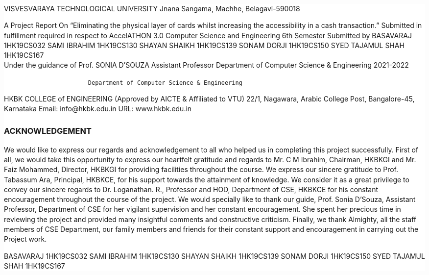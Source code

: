 

VISVESVARAYA TECHNOLOGICAL UNIVERSITY
Jnana Sangama, Machhe, Belagavi-590018
 

A Project Report                             On
      “Eliminating the physical layer of cards whilst increasing the accessibility in a cash transaction.”
Submitted in fulfillment required in respect to
AccelATHON 3.0
Computer Science and Engineering
6th Semester
Submitted by
BASAVARAJ	 1HK19CS032
                                                    SAMI IBRAHIM                                1HK19CS130
SHAYAN SHAIKH                            1HK19CS139
SONAM DORJI                                1HK19CS150
SYED TAJAMUL SHAH	1HK19CS167                                           
Under the guidance of
Prof.  SONIA D’SOUZA
Assistant Professor
Department of Computer Science & Engineering
                                                        2021-2022
 
                            Department of Computer Science & Engineering
HKBK COLLEGE of ENGINEERING
       (Approved by AICTE & Affiliated to VTU)
                                       22/1, Nagawara, Arabic College Post, Bangalore-45, Karnataka
Email: info@hkbk.edu.in URL: www.hkbk.edu.in
 
### ACKNOWLEDGEMENT


We would like to express our regards and acknowledgement to all who helped us in completing this project successfully.
First of all, we would take this opportunity to express our heartfelt gratitude  and  regards  to Mr. C M Ibrahim, Chairman, HKBKGI and Mr. Faiz Mohammed, Director, HKBKGI for providing facilities throughout the course.
We express our sincere gratitude to Prof. Tabassum Ara, Principal, HKBKCE, for his support towards the attainment of knowledge.
We consider it as a great privilege to convey our sincere regards to Dr. Loganathan. R., Professor and HOD, Department of CSE, HKBKCE for his constant encouragement throughout the course of the project.
We would specially like to thank our guide, Prof. Sonia D’Souza, Assistant Professor, Department of CSE for her vigilant supervision and her constant encouragement. She spent her precious time in reviewing the project and provided many insightful comments and constructive criticism.
Finally, we thank Almighty, all the staff members of CSE Department, our family members and friends for their constant support and encouragement in carrying out the Project work.


BASAVARAJ                                     1HK19CS032                                                    SAMI IBRAHIM                                1HK19CS130
SHAYAN SHAIKH                            1HK19CS139
SONAM DORJI                                 1HK19CS150
SYED TAJAMUL SHAH	                 1HK19CS167
